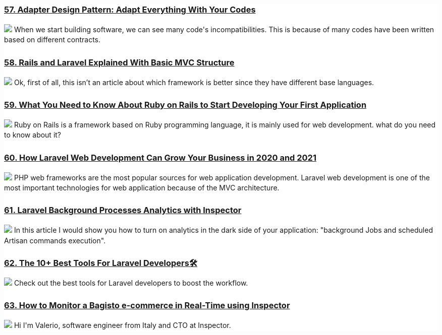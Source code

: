 ### [57. Adapter Design Pattern: Adapt Everything With Your Codes](https://hackernoon.com/adapter-design-pattern-adapt-everything-with-your-codes-611dg35ln)
![](https://cdn.filestackcontent.com/du5d6tgGS7m7sMOCIU31)
When we start building software, we can see many code's incompatibilities. This is because of many codes have been written based on different contracts.

### [58. Rails and Laravel Explained With Basic MVC Structure](https://hackernoon.com/rails-and-laravel-explained-with-basic-mvc-b6222gal)
![](https://cdn.hackernoon.com/images/vo1f2gxl.jpg)
Ok, first of all, this isn’t an article about which framework is better since they have different base languages.

### [59. What You Need to Know About Ruby on Rails to Start Developing Your First Application](https://hackernoon.com/what-you-need-to-know-about-ruby-on-rails-to-start-developing-your-first-application-rhgx374a)
![](https://images.unsplash.com/photo-1498050108023-c5249f4df085?ixlib=rb-1.2.1&q=80&fm=jpg&crop=entropy&cs=tinysrgb&w=1080&fit=max&ixid=eyJhcHBfaWQiOjEwMDk2Mn0)
Ruby on Rails is a framework based on Ruby programming language, it is mainly used for web development. what do you need to know about it?

### [60. How Laravel Web Development Can Grow Your Business in 2020 and 2021](https://hackernoon.com/how-laravel-web-development-can-grow-your-business-in-2020-and-2021-fx233zr7)
![](https://firebasestorage.googleapis.com/v0/b/hackernoon-app.appspot.com/o/images%2FjQDXU3mqnKYcTEtUfYCAMxuob2H3-fl143wb8.jpeg?alt=media&token=a56e1f6b-8871-4403-9a0e-b5c06c59ab96)
PHP web frameworks are the most popular sources for web application development. Laravel web development is one of the most important technologies for web application because of the MVC architecture.

### [61. Laravel Background Processes Analytics with Inspector](https://hackernoon.com/laravel-background-processes-analytics-with-inspector-ez513y6y)
![](https://cdn.hackernoon.com/images/pDUI21JXq3hUt99Uzg6NBXjyGOB2-q0i37b2.jpeg)
In this article I would show you how to turn on analytics in the dark side of your application: "background Jobs and scheduled Artisan commands execution".

### [62. The 10+ Best Tools For Laravel Developers🛠](https://hackernoon.com/the-10-best-tools-for-laravel-developers)
![](https://cdn.hackernoon.com/images/bFFEe4dIUoXgbouiLfgW9PI9b8q1-ae0372z.jpeg)
Check out the best tools for Laravel developers to boost the workflow.

### [63. How to Monitor a Bagisto e-commerce in Real-Time using Inspector](https://hackernoon.com/how-to-monitor-a-bagisto-e-commerce-in-real-time-using-inspector-bz1j3yaw)
![](https://cdn.hackernoon.com/images/pao32ox.jpg)
Hi I'm Valerio, software engineer from Italy and CTO at Inspector.
